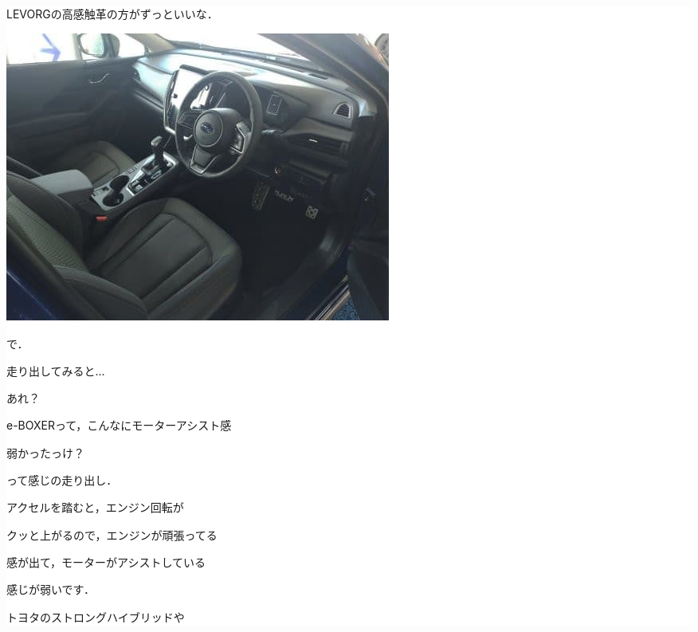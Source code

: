 
LEVORGの高感触革の方がずっといいな．




![7ec37f678899f0f4d8a40f870861c1e2.jpg](images/7ec37f678899f0f4d8a40f870861c1e2.jpg)







で．


走り出してみると…


あれ？


e-BOXERって，こんなにモーターアシスト感


弱かったっけ？


って感じの走り出し．





アクセルを踏むと，エンジン回転が


クッと上がるので，エンジンが頑張ってる


感が出て，モーターがアシストしている


感じが弱いです．


トヨタのストロングハイブリッドや
